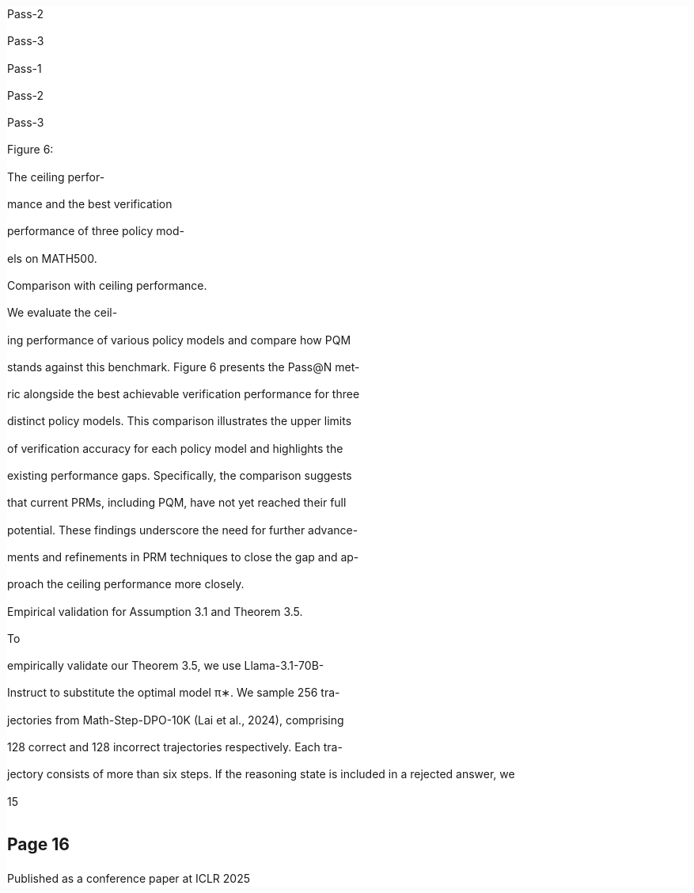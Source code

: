 Pass-2

Pass-3

Pass-1

Pass-2

Pass-3

Figure 6:

The ceiling perfor-

mance and the best verification

performance of three policy mod-

els on MATH500.

Comparison with ceiling performance.

We evaluate the ceil-

ing performance of various policy models and compare how PQM

stands against this benchmark. Figure 6 presents the Pass@N met-

ric alongside the best achievable verification performance for three

distinct policy models. This comparison illustrates the upper limits

of verification accuracy for each policy model and highlights the

existing performance gaps. Specifically, the comparison suggests

that current PRMs, including PQM, have not yet reached their full

potential. These findings underscore the need for further advance-

ments and refinements in PRM techniques to close the gap and ap-

proach the ceiling performance more closely.

Empirical validation for Assumption 3.1 and Theorem 3.5.

To

empirically validate our Theorem 3.5, we use Llama-3.1-70B-

Instruct to substitute the optimal model π∗. We sample 256 tra-

jectories from Math-Step-DPO-10K (Lai et al., 2024), comprising

128 correct and 128 incorrect trajectories respectively. Each tra-

jectory consists of more than six steps. If the reasoning state is included in a rejected answer, we

15

## Page 16

Published as a conference paper at ICLR 2025
